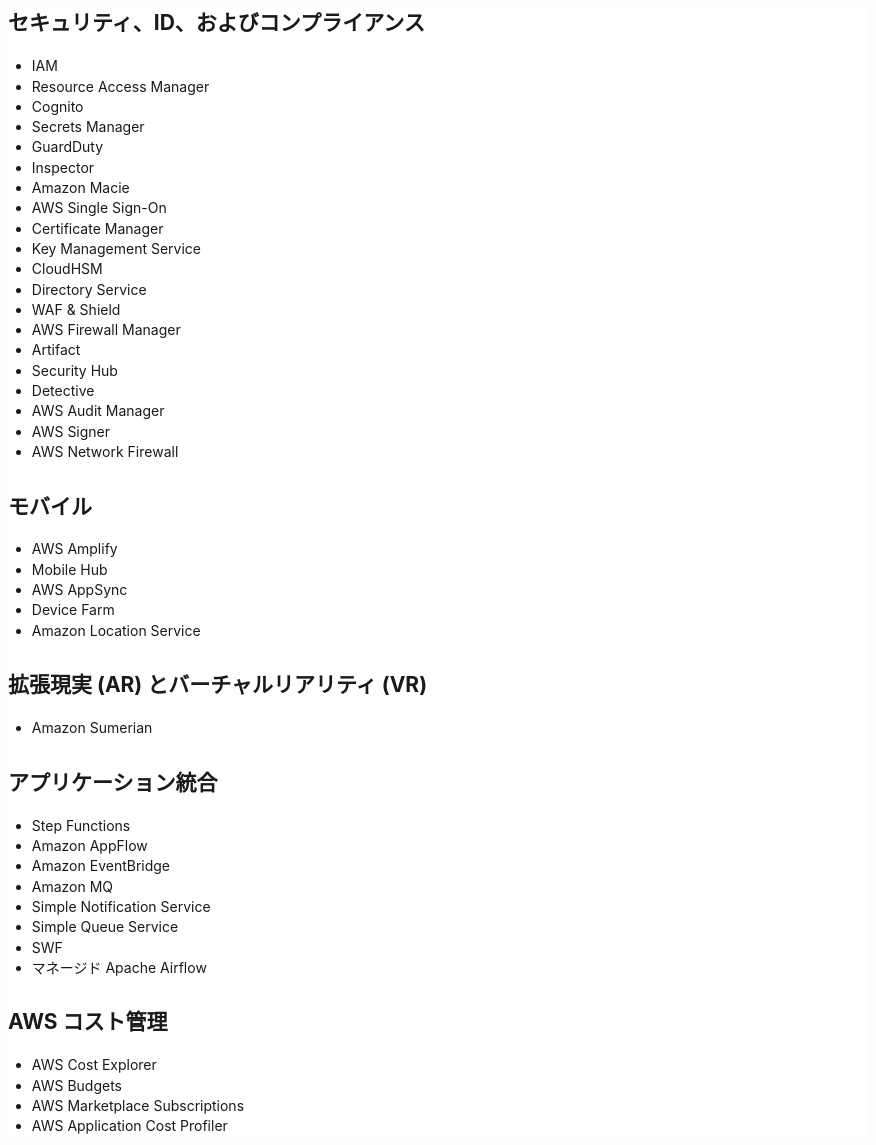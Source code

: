 ## セキュリティ、ID、およびコンプライアンス
* IAM
* Resource Access Manager
* Cognito
* Secrets Manager
* GuardDuty
* Inspector
* Amazon Macie
* AWS Single Sign-On
* Certificate Manager
* Key Management Service
* CloudHSM
* Directory Service
* WAF & Shield
* AWS Firewall Manager
* Artifact
* Security Hub
* Detective
* AWS Audit Manager
* AWS Signer
* AWS Network Firewall

## モバイル
* AWS Amplify
* Mobile Hub
* AWS AppSync
* Device Farm
* Amazon Location Service

## 拡張現実 (AR) とバーチャルリアリティ (VR)
* Amazon Sumerian

## アプリケーション統合
* Step Functions
* Amazon AppFlow
* Amazon EventBridge
* Amazon MQ
* Simple Notification Service
* Simple Queue Service
* SWF
* マネージド Apache Airflow

## AWS コスト管理
* AWS Cost Explorer
* AWS Budgets
* AWS Marketplace Subscriptions
* AWS Application Cost Profiler
